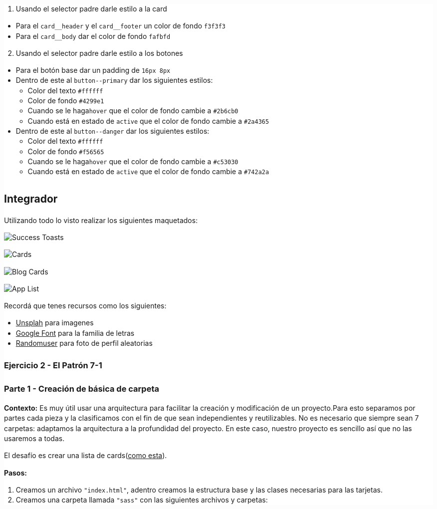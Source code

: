 1. Usando el selector padre darle estilo a la card

- Para el `card__header` y el `card__footer` un color de fondo `f3f3f3`
- Para el `card__body` dar el color de fondo `fafbfd`

2. Usando el selector padre darle estilo a los botones

- Para el botón base dar un padding de `16px 8px`
- Dentro de este al `button--primary` dar los siguientes estilos:
  - Color del texto `#ffffff`
  - Color de fondo `#4299e1`
  - Cuando se le haga`hover` que el color de fondo cambie a `#2b6cb0`
  - Cuando está en estado de `active` que el color de fondo cambie a `#2a4365`
- Dentro de este al `button--danger` dar los siguientes estilos:
  - Color del texto `#ffffff`
  - Color de fondo `#f56565`
  - Cuando se le haga`hover` que el color de fondo cambie a `#c53030`
  - Cuando está en estado de `active` que el color de fondo cambie a `#742a2a`

## Integrador 

Utilizando todo lo visto realizar los siguientes maquetados:

![Success Toasts](https://uidesigndaily.com/uploads/1012/day_1012.png)

![Cards](https://uidesigndaily.com/uploads/1117/day_1117.png)

![Blog Cards](https://uidesigndaily.com/uploads/997/day_997.png)

![App List](https://uidesigndaily.com/uploads/1057/day_1057.png)

Recordá que tenes recursos como los siguientes:

* [Unsplah](https://unsplash.com/) para imagenes
* [Google Font](https://fonts.google.com/) para la familia de letras
* [Randomuser](https://randomuser.me/photos) para foto de perfil aleatorias



### Ejercicio 2 - El Patrón 7-1

### Parte 1 - Creación de básica de carpeta

**Contexto:**
Es muy útil usar una arquitectura para facilitar la creación y modificación de un proyecto.Para esto separamos por partes cada pieza y la clasificamos con el fin de que sean independientes y reutilizables. No es necesario que siempre sean 7 carpetas: adaptamos la arquitectura a la profundidad del proyecto. En este caso, nuestro proyecto es sencillo así que no las usaremos a todas. 

El desafío es crear una lista de cards([como esta](https://getbootstrap.com/docs/4.5/examples/album/)). 

**Pasos:**

1. Creamos un archivo `"index.html"`, adentro creamos la estructura base y las clases necesarias para las tarjetas.
2. Creamos una carpeta llamada `"sass"` con las siguientes archivos y carpetas:
